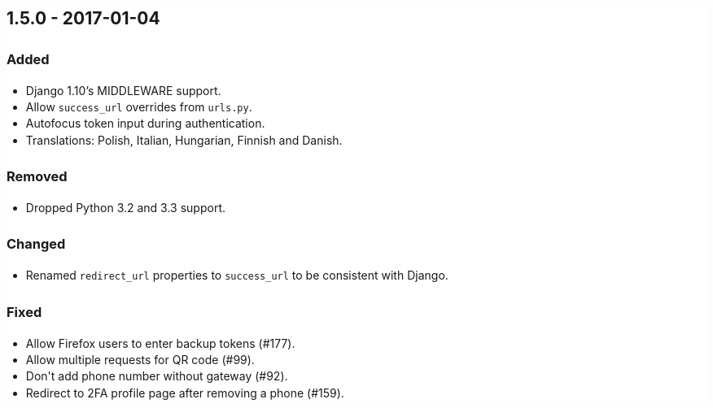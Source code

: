 ## 1.5.0 - 2017-01-04

### Added

- Django 1.10’s MIDDLEWARE support.
- Allow `success_url` overrides from `urls.py`.
- Autofocus token input during authentication.
- Translations: Polish, Italian, Hungarian, Finnish and Danish.

### Removed

- Dropped Python 3.2 and 3.3 support.

### Changed

- Renamed `redirect_url` properties to `success_url` to be consistent with Django.

### Fixed

- Allow Firefox users to enter backup tokens (#177).
- Allow multiple requests for QR code (#99).
- Don't add phone number without gateway (#92).
- Redirect to 2FA profile page after removing a phone (#159).
